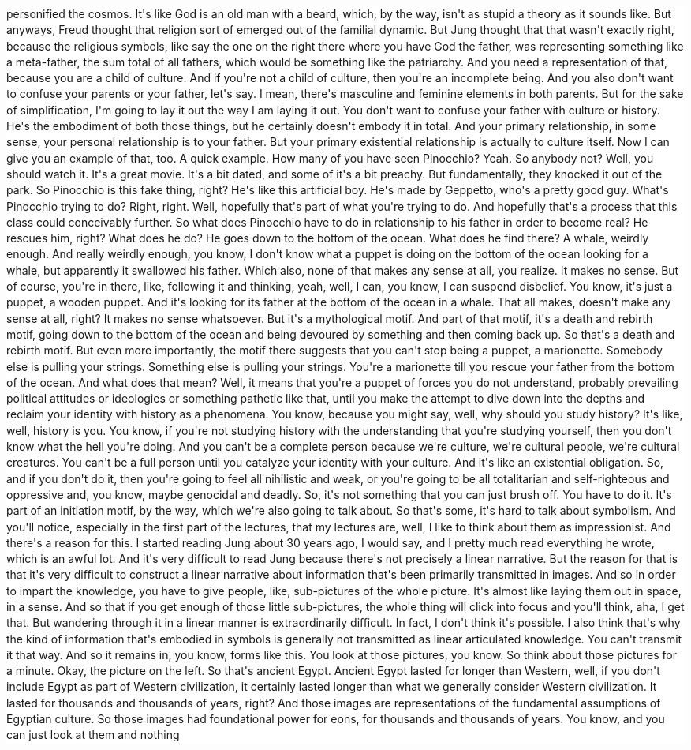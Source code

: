personified the cosmos. It's like God is an old man with a beard, which, by the way, isn't as stupid a theory as it sounds like. But anyways, Freud thought that religion sort of emerged out of the familial dynamic. But Jung thought that that wasn't exactly right, because the religious symbols, like say the one on the right there where you have God the father, was representing something like a meta-father, the sum total of all fathers, which would be something like the patriarchy. And you need a representation of that, because you are a child of culture. And if you're not a child of culture, then you're an incomplete being. And you also don't want to confuse your parents or your father, let's say. I mean, there's masculine and feminine elements in both parents. But for the sake of simplification, I'm going to lay it out the way I am laying it out. You don't want to confuse your father with culture or history. He's the embodiment of both those things, but he certainly doesn't embody it in total. And your primary relationship, in some sense, your personal relationship is to your father. But your primary existential relationship is actually to culture itself. Now I can give you an example of that, too. A quick example. How many of you have seen Pinocchio? Yeah. So anybody not? Well, you should watch it. It's a great movie. It's a bit dated, and some of it's a bit preachy. But fundamentally, they knocked it out of the park. So Pinocchio is this fake thing, right? He's like this artificial boy. He's made by Geppetto, who's a pretty good guy. What's Pinocchio trying to do? Right, right. Well, hopefully that's part of what you're trying to do. And hopefully that's a process that this class could conceivably further. So what does Pinocchio have to do in relationship to his father in order to become real? He rescues him, right? What does he do? He goes down to the bottom of the ocean. What does he find there? A whale, weirdly enough. And really weirdly enough, you know, I don't know what a puppet is doing on the bottom of the ocean looking for a whale, but apparently it swallowed his father. Which also, none of that makes any sense at all, you realize. It makes no sense. But of course, you're in there, like, following it and thinking, yeah, well, I can, you know, I can suspend disbelief. You know, it's just a puppet, a wooden puppet. And it's looking for its father at the bottom of the ocean in a whale. That all makes, doesn't make any sense at all, right? It makes no sense whatsoever. But it's a mythological motif. And part of that motif, it's a death and rebirth motif, going down to the bottom of the ocean and being devoured by something and then coming back up. So that's a death and rebirth motif. But even more importantly, the motif there suggests that you can't stop being a puppet, a marionette. Somebody else is pulling your strings. Something else is pulling your strings. You're a marionette till you rescue your father from the bottom of the ocean. And what does that mean? Well, it means that you're a puppet of forces you do not understand, probably prevailing political attitudes or ideologies or something pathetic like that, until you make the attempt to dive down into the depths and reclaim your identity with history as a phenomena. You know, because you might say, well, why should you study history? It's like, well, history is you. You know, if you're not studying history with the understanding that you're studying yourself, then you don't know what the hell you're doing. And you can't be a complete person because we're culture, we're cultural people, we're cultural creatures. You can't be a full person until you catalyze your identity with your culture. And it's like an existential obligation. So, and if you don't do it, then you're going to feel all nihilistic and weak, or you're going to be all totalitarian and self-righteous and oppressive and, you know, maybe genocidal and deadly. So, it's not something that you can just brush off. You have to do it. It's part of an initiation motif, by the way, which we're also going to talk about. So that's some, it's hard to talk about symbolism. And you'll notice, especially in the first part of the lectures, that my lectures are, well, I like to think about them as impressionist. And there's a reason for this. I started reading Jung about 30 years ago, I would say, and I pretty much read everything he wrote, which is an awful lot. And it's very difficult to read Jung because there's not precisely a linear narrative. But the reason for that is that it's very difficult to construct a linear narrative about information that's been primarily transmitted in images. And so in order to impart the knowledge, you have to give people, like, sub-pictures of the whole picture. It's almost like laying them out in space, in a sense. And so that if you get enough of those little sub-pictures, the whole thing will click into focus and you'll think, aha, I get that. But wandering through it in a linear manner is extraordinarily difficult. In fact, I don't think it's possible. I also think that's why the kind of information that's embodied in symbols is generally not transmitted as linear articulated knowledge. You can't transmit it that way. And so it remains in, you know, forms like this. You look at those pictures, you know. So think about those pictures for a minute. Okay, the picture on the left. So that's ancient Egypt. Ancient Egypt lasted for longer than Western, well, if you don't include Egypt as part of Western civilization, it certainly lasted longer than what we generally consider Western civilization. It lasted for thousands and thousands of years, right? And those images are representations of the fundamental assumptions of Egyptian culture. So those images had foundational power for eons, for thousands and thousands of years. You know, and you can just look at them and nothing